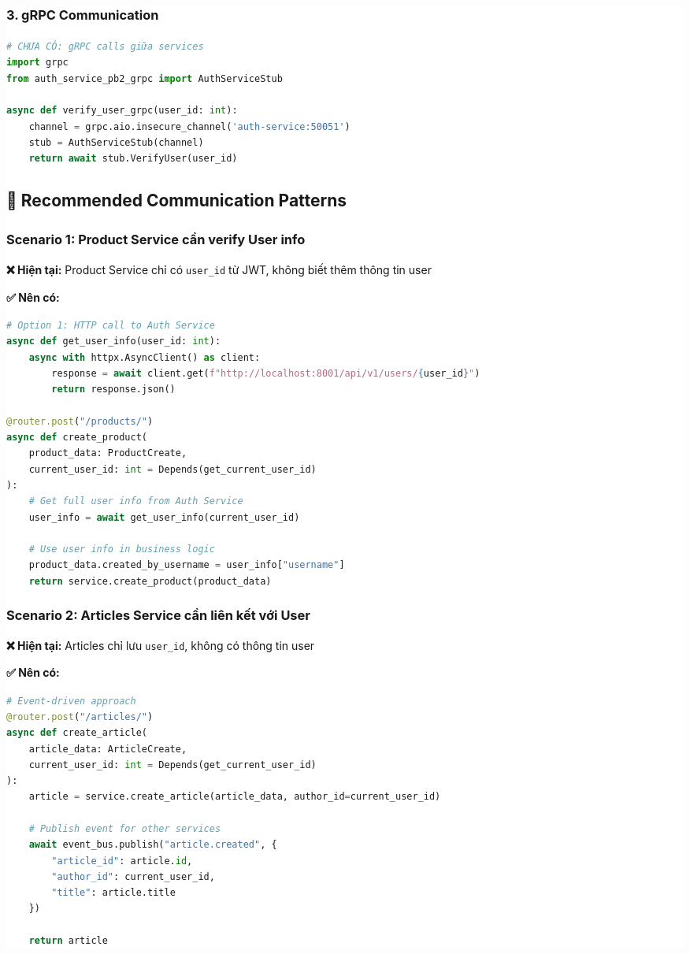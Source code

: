 ### **3. gRPC Communication**
```python
# CHƯA CÓ: gRPC calls giữa services
import grpc
from auth_service_pb2_grpc import AuthServiceStub

async def verify_user_grpc(user_id: int):
    channel = grpc.aio.insecure_channel('auth-service:50051')
    stub = AuthServiceStub(channel)
    return await stub.VerifyUser(user_id)
```

## 🎯 Recommended Communication Patterns

### **Scenario 1: Product Service cần verify User info**

**❌ Hiện tại:** Product Service chỉ có `user_id` từ JWT, không biết thêm thông tin user

**✅ Nên có:**
```python
# Option 1: HTTP call to Auth Service
async def get_user_info(user_id: int):
    async with httpx.AsyncClient() as client:
        response = await client.get(f"http://localhost:8001/api/v1/users/{user_id}")
        return response.json()

@router.post("/products/")
async def create_product(
    product_data: ProductCreate,
    current_user_id: int = Depends(get_current_user_id)
):
    # Get full user info from Auth Service
    user_info = await get_user_info(current_user_id)
    
    # Use user info in business logic
    product_data.created_by_username = user_info["username"]
    return service.create_product(product_data)
```

### **Scenario 2: Articles Service cần liên kết với User**

**❌ Hiện tại:** Articles chỉ lưu `user_id`, không có thông tin user

**✅ Nên có:**
```python
# Event-driven approach
@router.post("/articles/")
async def create_article(
    article_data: ArticleCreate,
    current_user_id: int = Depends(get_current_user_id)
):
    article = service.create_article(article_data, author_id=current_user_id)
    
    # Publish event for other services
    await event_bus.publish("article.created", {
        "article_id": article.id,
        "author_id": current_user_id,
        "title": article.title
    })
    
    return article
```
